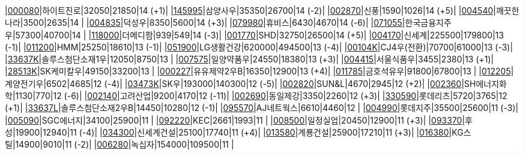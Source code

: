 |[000080](https://finance.daum.net/quotes/A000080)|하이트진로|32050|21850|14 (+1)|
|[145995](https://finance.daum.net/quotes/A145995)|삼양사우|35350|26700|14 (-2)|
|[002870](https://finance.daum.net/quotes/A002870)|신풍|1590|1026|14 (+5)|
|[004540](https://finance.daum.net/quotes/A004540)|깨끗한나라|3500|2635|14 |
|[004835](https://finance.daum.net/quotes/A004835)|덕성우|8350|5600|14 (+3)|
|[079980](https://finance.daum.net/quotes/A079980)|휴비스|6430|4670|14 (-6)|
|[071055](https://finance.daum.net/quotes/A071055)|한국금융지주우|57300|40700|14 |
|[118000](https://finance.daum.net/quotes/A118000)|더메디팜|939|549|14 (-3)|
|[001770](https://finance.daum.net/quotes/A001770)|SHD|32750|26500|14 (+5)|
|[004170](https://finance.daum.net/quotes/A004170)|신세계|225500|179800|13 (-1)|
|[011200](https://finance.daum.net/quotes/A011200)|HMM|25250|18610|13 (-1)|
|[051900](https://finance.daum.net/quotes/A051900)|LG생활건강|620000|494500|13 (-4)|
|[00104K](https://finance.daum.net/quotes/A00104K)|CJ4우(전환)|70700|61000|13 (-3)|
|[33637K](https://finance.daum.net/quotes/A33637K)|솔루스첨단소재1우|12050|8750|13 |
|[007575](https://finance.daum.net/quotes/A007575)|일양약품우|24550|18380|13 (+3)|
|[004415](https://finance.daum.net/quotes/A004415)|서울식품우|3455|2380|13 (+1)|
|[28513K](https://finance.daum.net/quotes/A28513K)|SK케미칼우|49150|33200|13 |
|[000227](https://finance.daum.net/quotes/A000227)|유유제약2우B|16350|12900|13 (+4)|
|[011785](https://finance.daum.net/quotes/A011785)|금호석유우|91800|67800|13 |
|[012205](https://finance.daum.net/quotes/A012205)|계양전기우|6502|4685|12 (-4)|
|[03473K](https://finance.daum.net/quotes/A03473K)|SK우|193000|140300|12 (-5)|
|[002820](https://finance.daum.net/quotes/A002820)|SUN&L|4670|2945|12 (+2)|
|[002360](https://finance.daum.net/quotes/A002360)|SH에너지화학|1130|770|12 (-6)|
|[002140](https://finance.daum.net/quotes/A002140)|고려산업|9200|4170|12 (-11)|
|[002690](https://finance.daum.net/quotes/A002690)|동일제강|3350|2260|12 (+3)|
|[330590](https://finance.daum.net/quotes/A330590)|롯데리츠|5720|3765|12 (+1)|
|[33637L](https://finance.daum.net/quotes/A33637L)|솔루스첨단소재2우B|14450|10280|12 (-1)|
|[095570](https://finance.daum.net/quotes/A095570)|AJ네트웍스|6610|4460|12 |
|[004990](https://finance.daum.net/quotes/A004990)|롯데지주|35500|25600|11 (-3)|
|[005090](https://finance.daum.net/quotes/A005090)|SGC에너지|34100|25900|11 |
|[092220](https://finance.daum.net/quotes/A092220)|KEC|2661|1993|11 |
|[008500](https://finance.daum.net/quotes/A008500)|일정실업|20450|12900|11 (+3)|
|[093370](https://finance.daum.net/quotes/A093370)|후성|19900|12940|11 (-4)|
|[034300](https://finance.daum.net/quotes/A034300)|신세계건설|25100|17740|11 (+4)|
|[013580](https://finance.daum.net/quotes/A013580)|계룡건설|25900|17210|11 (+3)|
|[016380](https://finance.daum.net/quotes/A016380)|KG스틸|14900|9010|11 (-2)|
|[006280](https://finance.daum.net/quotes/A006280)|녹십자|154000|109500|11 |